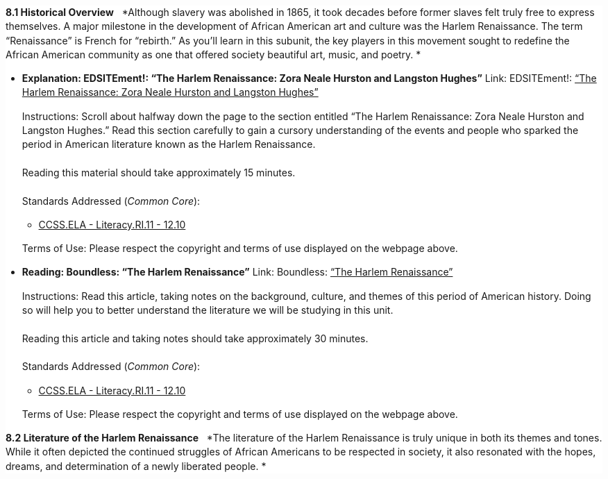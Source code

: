 **8.1 Historical Overview** <span id="8.1"></span> 
*Although slavery was abolished in 1865, it took decades before former
slaves felt truly free to express themselves. A major milestone in the
development of African American art and culture was the Harlem
Renaissance. The term “Renaissance” is French for “rebirth.” As you’ll
learn in this subunit, the key players in this movement sought to
redefine the African American community as one that offered society
beautiful art, music, and poetry. *

-   **Explanation: EDSITEment!: “The Harlem Renaissance: Zora Neale
    Hurston and Langston Hughes”**
    Link: EDSITEment!: [“The Harlem Renaissance: Zora Neale Hurston and
    Langston Hughes”](http://edsitement.neh.gov/black-history-month)  
      
     Instructions: Scroll about halfway down the page to the section
    entitled “The Harlem Renaissance: Zora Neale Hurston and Langston
    Hughes.” Read this section carefully to gain a cursory understanding
    of the events and people who sparked the period in American
    literature known as the Harlem Renaissance.  
        
     Reading this material should take approximately 15 minutes.  
        
     Standards Addressed (*Common Core*):  

    -   [CCSS.ELA - Literacy.RI.11 -
        12.10](http://www.corestandards.org/ELA-Literacy/RI/11-12/10)

    Terms of Use: Please respect the copyright and terms of use
    displayed on the webpage above.

-   **Reading: Boundless: “The Harlem Renaissance”**
    Link: Boundless: [“The Harlem
    Renaissance”](https://www.boundless.com/art-history/europe-and-america-1900-1950/america-1930-1945/harlem-renaissance-1/)  
      
     Instructions: Read this article, taking notes on the background,
    culture, and themes of this period of American history. Doing so
    will help you to better understand the literature we will be
    studying in this unit.  
        
     Reading this article and taking notes should take approximately 30
    minutes.  
        
     Standards Addressed (*Common Core*):  

    -   [CCSS.ELA - Literacy.RI.11 -
        12.10](http://www.corestandards.org/ELA-Literacy/RI/11-12/10)

    Terms of Use: Please respect the copyright and terms of use
    displayed on the webpage above.

**8.2 Literature of the Harlem Renaissance** <span id="8.2"></span> 
*The literature of the Harlem Renaissance is truly unique in both its
themes and tones. While it often depicted the continued struggles of
African Americans to be respected in society, it also resonated with the
hopes, dreams, and determination of a newly liberated people. *
